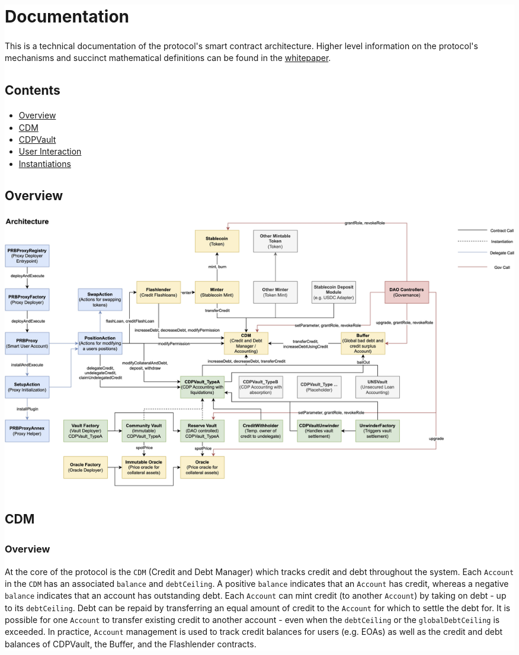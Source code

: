 # Documentation
This is a technical documentation of the protocol's smart contract architecture. Higher level information on the protocol's mechanisms and succinct mathematical definitions can be found in the [whitepaper](./Ecru-Whitepaper.pdf).

## Contents
- [Overview](#overview)
- [CDM](#cdm)
- [CDPVault](#cdpvault)
- [User Interaction](#user-interaction-proxy-actions)
- [Instantiations](#instantiations)

## Overview
![](./architecture.jpg)

## CDM
### Overview
At the core of the protocol is the `CDM` (Credit and Debt Manager) which tracks credit and debt throughout the system. Each `Account` in the `CDM` has an associated `balance` and `debtCeiling`. A positive `balance` indicates that an `Account` has credit, whereas a negative `balance` indicates that an account has outstanding debt. Each `Account` can mint credit (to another `Account`) by taking on debt - up to its `debtCeiling`. Debt can be repaid by transferring an equal amount of credit to the `Account` for which to settle the debt for. It is possible for one `Account` to transfer existing credit to another account - even when the `debtCeiling` or the `globalDebtCeiling` is exceeded. In practice, `Account` management is used to track credit balances for users (e.g. EOAs) as well as the credit and debt balances of CDPVault, the Buffer, and the Flashlender contracts.
